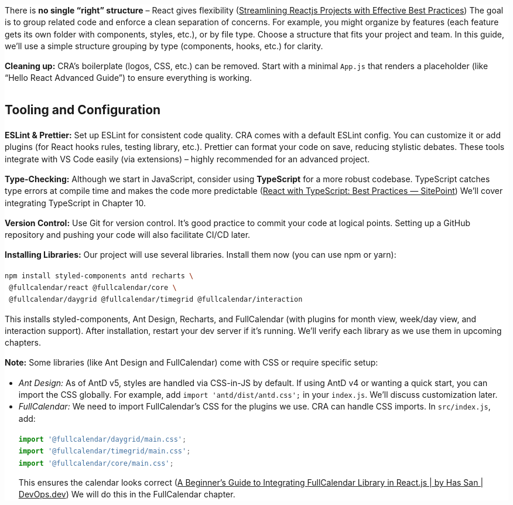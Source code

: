 There is **no single “right” structure** – React gives flexibility ([Streamlining Reactjs Projects with Effective Best Practices](https://www.xenonstack.com/insights/reactjs-project-structure#:~:text=No%20One))  The goal is to group related code and enforce a clean separation of concerns. For example, you might organize by features (each feature gets its own folder with components, styles, etc.), or by file type. Choose a structure that fits your project and team. In this guide, we’ll use a simple structure grouping by type (components, hooks, etc.) for clarity.

**Cleaning up:** CRA’s boilerplate (logos, CSS, etc.) can be removed. Start with a minimal `App.js` that renders a placeholder (like “Hello React Advanced Guide”) to ensure everything is working. 

## Tooling and Configuration

**ESLint & Prettier:** Set up ESLint for consistent code quality. CRA comes with a default ESLint config. You can customize it or add plugins (for React hooks rules, testing library, etc.). Prettier can format your code on save, reducing stylistic debates. These tools integrate with VS Code easily (via extensions) – highly recommended for an advanced project.

**Type-Checking:** Although we start in JavaScript, consider using **TypeScript** for a more robust codebase. TypeScript catches type errors at compile time and makes the code more predictable ([React with TypeScript: Best Practices — SitePoint](https://www.sitepoint.com/react-with-typescript-best-practices/#:~:text=TypeScript%20allows%20you%20to%20define,provide%20valuable%20assistance%20during%20development))  We’ll cover integrating TypeScript in Chapter 10.

**Version Control:** Use Git for version control. It’s good practice to commit your code at logical points. Setting up a GitHub repository and pushing your code will also facilitate CI/CD later.

**Installing Libraries:** Our project will use several libraries. Install them now (you can use npm or yarn):

```bash
npm install styled-components antd recharts \
 @fullcalendar/react @fullcalendar/core \
 @fullcalendar/daygrid @fullcalendar/timegrid @fullcalendar/interaction
``` 

This installs styled-components, Ant Design, Recharts, and FullCalendar (with plugins for month view, week/day view, and interaction support). After installation, restart your dev server if it’s running. We’ll verify each library as we use them in upcoming chapters.

**Note:** Some libraries (like Ant Design and FullCalendar) come with CSS or require specific setup:
- *Ant Design:* As of AntD v5, styles are handled via CSS-in-JS by default. If using AntD v4 or wanting a quick start, you can import the CSS globally. For example, add `import 'antd/dist/antd.css';` in your `index.js`. We’ll discuss customization later.
- *FullCalendar:* We need to import FullCalendar’s CSS for the plugins we use. CRA can handle CSS imports. In `src/index.js`, add:
  ```js
  import '@fullcalendar/daygrid/main.css';
  import '@fullcalendar/timegrid/main.css';
  import '@fullcalendar/core/main.css';
  ```
  This ensures the calendar looks correct ([A Beginner’s Guide to Integrating FullCalendar Library in React.js | by Has San | DevOps.dev](https://blog.devops.dev/a-beginners-guide-to-integrating-fullcalendar-library-in-react-js-a9097c4c3033#:~:text=Importing%20FullCalendar%20stylesheets))  We will do this in the FullCalendar chapter.
